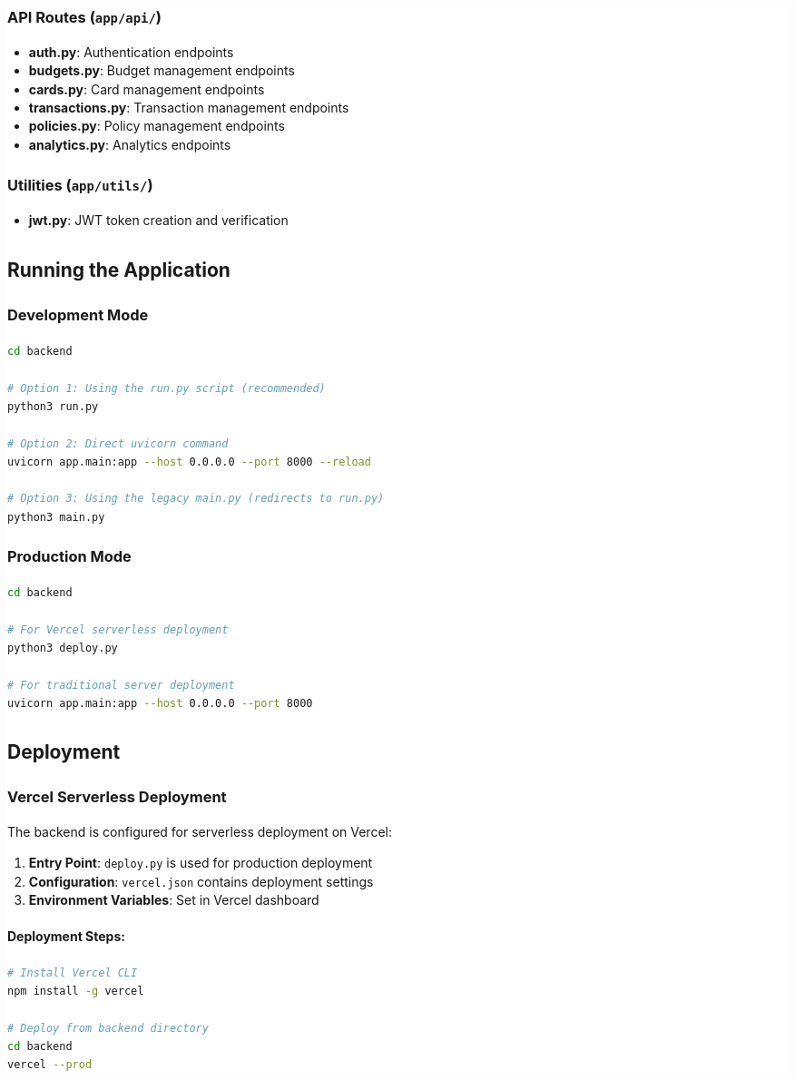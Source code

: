 ### API Routes (`app/api/`)
- **auth.py**: Authentication endpoints
- **budgets.py**: Budget management endpoints
- **cards.py**: Card management endpoints
- **transactions.py**: Transaction management endpoints
- **policies.py**: Policy management endpoints
- **analytics.py**: Analytics endpoints

### Utilities (`app/utils/`)
- **jwt.py**: JWT token creation and verification

## Running the Application

### Development Mode
```bash
cd backend

# Option 1: Using the run.py script (recommended)
python3 run.py

# Option 2: Direct uvicorn command
uvicorn app.main:app --host 0.0.0.0 --port 8000 --reload

# Option 3: Using the legacy main.py (redirects to run.py)
python3 main.py
```

### Production Mode
```bash
cd backend

# For Vercel serverless deployment
python3 deploy.py

# For traditional server deployment
uvicorn app.main:app --host 0.0.0.0 --port 8000
```

## Deployment

### Vercel Serverless Deployment

The backend is configured for serverless deployment on Vercel:

1. **Entry Point**: `deploy.py` is used for production deployment
2. **Configuration**: `vercel.json` contains deployment settings
3. **Environment Variables**: Set in Vercel dashboard

#### Deployment Steps:
```bash
# Install Vercel CLI
npm install -g vercel

# Deploy from backend directory
cd backend
vercel --prod
```
